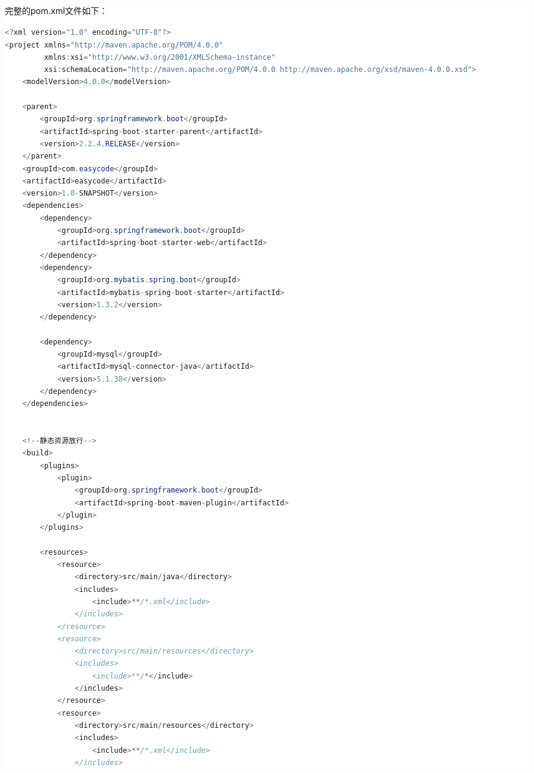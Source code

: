 完整的pom.xml文件如下：

```java
<?xml version="1.0" encoding="UTF-8"?>
<project xmlns="http://maven.apache.org/POM/4.0.0"
         xmlns:xsi="http://www.w3.org/2001/XMLSchema-instance"
         xsi:schemaLocation="http://maven.apache.org/POM/4.0.0 http://maven.apache.org/xsd/maven-4.0.0.xsd">
    <modelVersion>4.0.0</modelVersion>

    <parent>
        <groupId>org.springframework.boot</groupId>
        <artifactId>spring-boot-starter-parent</artifactId>
        <version>2.2.4.RELEASE</version>
    </parent>
    <groupId>com.easycode</groupId>
    <artifactId>easycode</artifactId>
    <version>1.0-SNAPSHOT</version>
    <dependencies>
        <dependency>
            <groupId>org.springframework.boot</groupId>
            <artifactId>spring-boot-starter-web</artifactId>
        </dependency>
        <dependency>
            <groupId>org.mybatis.spring.boot</groupId>
            <artifactId>mybatis-spring-boot-starter</artifactId>
            <version>1.3.2</version>
        </dependency>

        <dependency>
            <groupId>mysql</groupId>
            <artifactId>mysql-connector-java</artifactId>
            <version>5.1.38</version>
        </dependency>
    </dependencies>


    <!--静态资源放行-->
    <build>
        <plugins>
            <plugin>
                <groupId>org.springframework.boot</groupId>
                <artifactId>spring-boot-maven-plugin</artifactId>
            </plugin>
        </plugins>

        <resources>
            <resource>
                <directory>src/main/java</directory>
                <includes>
                    <include>**/*.xml</include>
                </includes>
            </resource>
            <resource>
                <directory>src/main/resources</directory>
                <includes>
                    <include>**/*</include>
                </includes>
            </resource>
            <resource>
                <directory>src/main/resources</directory>
                <includes>
                    <include>**/*.xml</include>
                </includes>
```